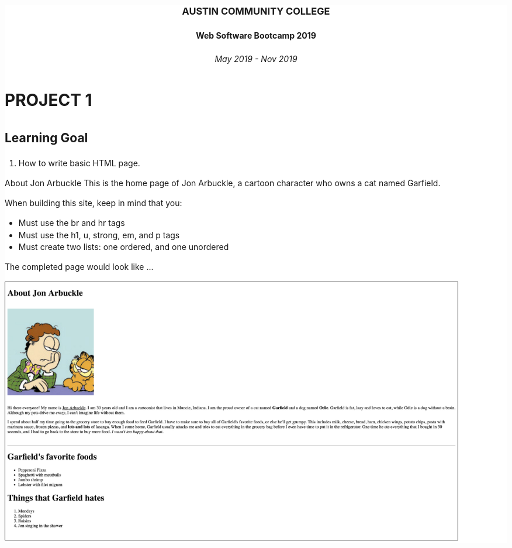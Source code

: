 <center>
 
### AUSTIN COMMUNITY COLLEGE 
#### Web Software Bootcamp 2019
###### May 2019 - Nov 2019

</center>

# PROJECT 1

## Learning Goal

1. How to write basic HTML page.

About Jon Arbuckle This is the home page of Jon Arbuckle, a cartoon character who owns a cat named Garfield.

When building this site, keep in mind that you:

- Must use the br and hr tags
- Must use the h1, u, strong, em, and p tags
- Must create two lists: one ordered, and one unordered

The completed page would look like ...

<img src="./Project1HTML.png" width=90% style="border:1px solid black">
